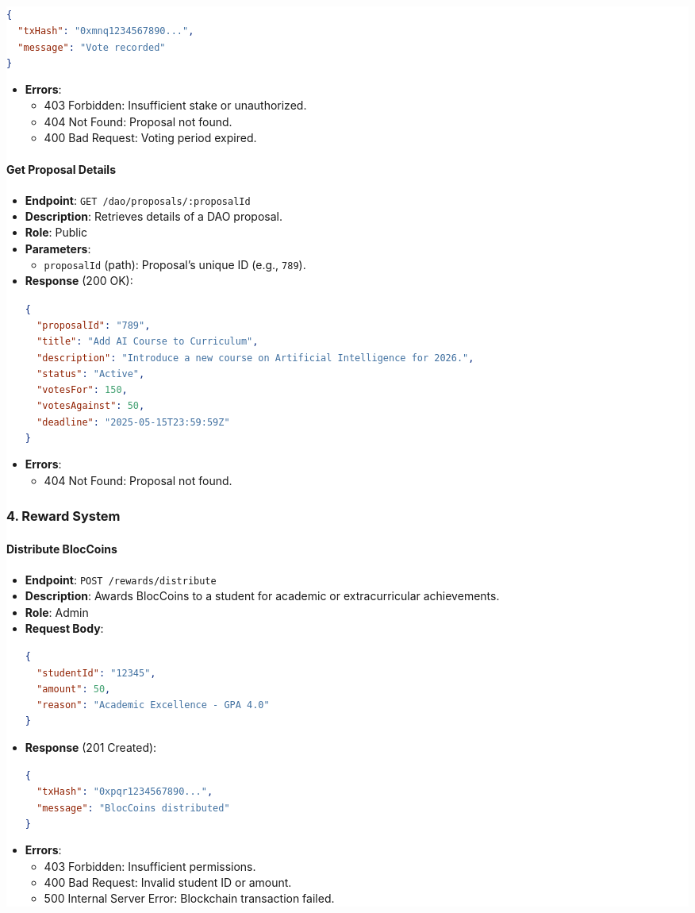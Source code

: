   ```json
  {
    "txHash": "0xmnq1234567890...",
    "message": "Vote recorded"
  }
  ```
- **Errors**:
  - 403 Forbidden: Insufficient stake or unauthorized.
  - 404 Not Found: Proposal not found.
  - 400 Bad Request: Voting period expired.

#### Get Proposal Details
- **Endpoint**: `GET /dao/proposals/:proposalId`
- **Description**: Retrieves details of a DAO proposal.
- **Role**: Public
- **Parameters**:
  - `proposalId` (path): Proposal’s unique ID (e.g., `789`).
- **Response** (200 OK):
  ```json
  {
    "proposalId": "789",
    "title": "Add AI Course to Curriculum",
    "description": "Introduce a new course on Artificial Intelligence for 2026.",
    "status": "Active",
    "votesFor": 150,
    "votesAgainst": 50,
    "deadline": "2025-05-15T23:59:59Z"
  }
  ```
- **Errors**:
  - 404 Not Found: Proposal not found.

### 4. Reward System

#### Distribute BlocCoins
- **Endpoint**: `POST /rewards/distribute`
- **Description**: Awards BlocCoins to a student for academic or extracurricular achievements.
- **Role**: Admin
- **Request Body**:
  ```json
  {
    "studentId": "12345",
    "amount": 50,
    "reason": "Academic Excellence - GPA 4.0"
  }
  ```
- **Response** (201 Created):
  ```json
  {
    "txHash": "0xpqr1234567890...",
    "message": "BlocCoins distributed"
  }
  ```
- **Errors**:
  - 403 Forbidden: Insufficient permissions.
  - 400 Bad Request: Invalid student ID or amount.
  - 500 Internal Server Error: Blockchain transaction failed.
